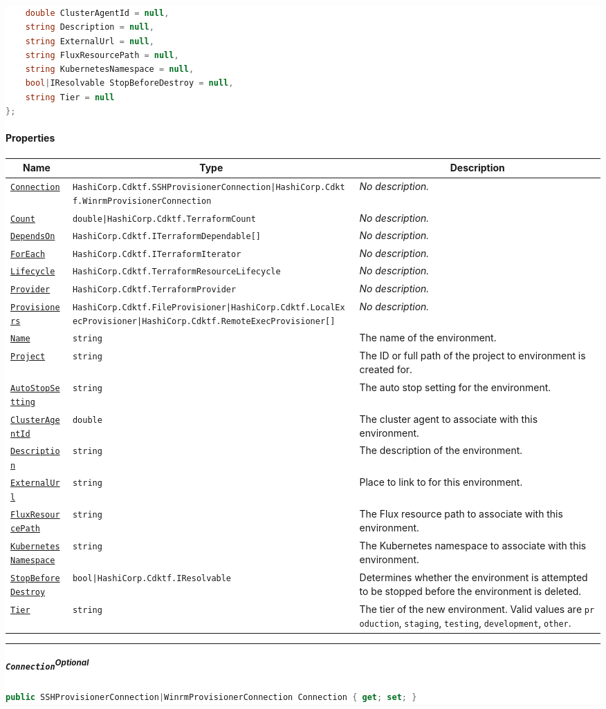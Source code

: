 ```csharp
    double ClusterAgentId = null,
    string Description = null,
    string ExternalUrl = null,
    string FluxResourcePath = null,
    string KubernetesNamespace = null,
    bool|IResolvable StopBeforeDestroy = null,
    string Tier = null
};
```

#### Properties <a name="Properties" id="Properties"></a>

| **Name** | **Type** | **Description** |
| --- | --- | --- |
| <code><a href="#@cdktf/provider-gitlab.projectEnvironment.ProjectEnvironmentConfig.property.connection">Connection</a></code> | <code>HashiCorp.Cdktf.SSHProvisionerConnection\|HashiCorp.Cdktf.WinrmProvisionerConnection</code> | *No description.* |
| <code><a href="#@cdktf/provider-gitlab.projectEnvironment.ProjectEnvironmentConfig.property.count">Count</a></code> | <code>double\|HashiCorp.Cdktf.TerraformCount</code> | *No description.* |
| <code><a href="#@cdktf/provider-gitlab.projectEnvironment.ProjectEnvironmentConfig.property.dependsOn">DependsOn</a></code> | <code>HashiCorp.Cdktf.ITerraformDependable[]</code> | *No description.* |
| <code><a href="#@cdktf/provider-gitlab.projectEnvironment.ProjectEnvironmentConfig.property.forEach">ForEach</a></code> | <code>HashiCorp.Cdktf.ITerraformIterator</code> | *No description.* |
| <code><a href="#@cdktf/provider-gitlab.projectEnvironment.ProjectEnvironmentConfig.property.lifecycle">Lifecycle</a></code> | <code>HashiCorp.Cdktf.TerraformResourceLifecycle</code> | *No description.* |
| <code><a href="#@cdktf/provider-gitlab.projectEnvironment.ProjectEnvironmentConfig.property.provider">Provider</a></code> | <code>HashiCorp.Cdktf.TerraformProvider</code> | *No description.* |
| <code><a href="#@cdktf/provider-gitlab.projectEnvironment.ProjectEnvironmentConfig.property.provisioners">Provisioners</a></code> | <code>HashiCorp.Cdktf.FileProvisioner\|HashiCorp.Cdktf.LocalExecProvisioner\|HashiCorp.Cdktf.RemoteExecProvisioner[]</code> | *No description.* |
| <code><a href="#@cdktf/provider-gitlab.projectEnvironment.ProjectEnvironmentConfig.property.name">Name</a></code> | <code>string</code> | The name of the environment. |
| <code><a href="#@cdktf/provider-gitlab.projectEnvironment.ProjectEnvironmentConfig.property.project">Project</a></code> | <code>string</code> | The ID or full path of the project to environment is created for. |
| <code><a href="#@cdktf/provider-gitlab.projectEnvironment.ProjectEnvironmentConfig.property.autoStopSetting">AutoStopSetting</a></code> | <code>string</code> | The auto stop setting for the environment. |
| <code><a href="#@cdktf/provider-gitlab.projectEnvironment.ProjectEnvironmentConfig.property.clusterAgentId">ClusterAgentId</a></code> | <code>double</code> | The cluster agent to associate with this environment. |
| <code><a href="#@cdktf/provider-gitlab.projectEnvironment.ProjectEnvironmentConfig.property.description">Description</a></code> | <code>string</code> | The description of the environment. |
| <code><a href="#@cdktf/provider-gitlab.projectEnvironment.ProjectEnvironmentConfig.property.externalUrl">ExternalUrl</a></code> | <code>string</code> | Place to link to for this environment. |
| <code><a href="#@cdktf/provider-gitlab.projectEnvironment.ProjectEnvironmentConfig.property.fluxResourcePath">FluxResourcePath</a></code> | <code>string</code> | The Flux resource path to associate with this environment. |
| <code><a href="#@cdktf/provider-gitlab.projectEnvironment.ProjectEnvironmentConfig.property.kubernetesNamespace">KubernetesNamespace</a></code> | <code>string</code> | The Kubernetes namespace to associate with this environment. |
| <code><a href="#@cdktf/provider-gitlab.projectEnvironment.ProjectEnvironmentConfig.property.stopBeforeDestroy">StopBeforeDestroy</a></code> | <code>bool\|HashiCorp.Cdktf.IResolvable</code> | Determines whether the environment is attempted to be stopped before the environment is deleted. |
| <code><a href="#@cdktf/provider-gitlab.projectEnvironment.ProjectEnvironmentConfig.property.tier">Tier</a></code> | <code>string</code> | The tier of the new environment. Valid values are `production`, `staging`, `testing`, `development`, `other`. |

---

##### `Connection`<sup>Optional</sup> <a name="Connection" id="@cdktf/provider-gitlab.projectEnvironment.ProjectEnvironmentConfig.property.connection"></a>

```csharp
public SSHProvisionerConnection|WinrmProvisionerConnection Connection { get; set; }
```
